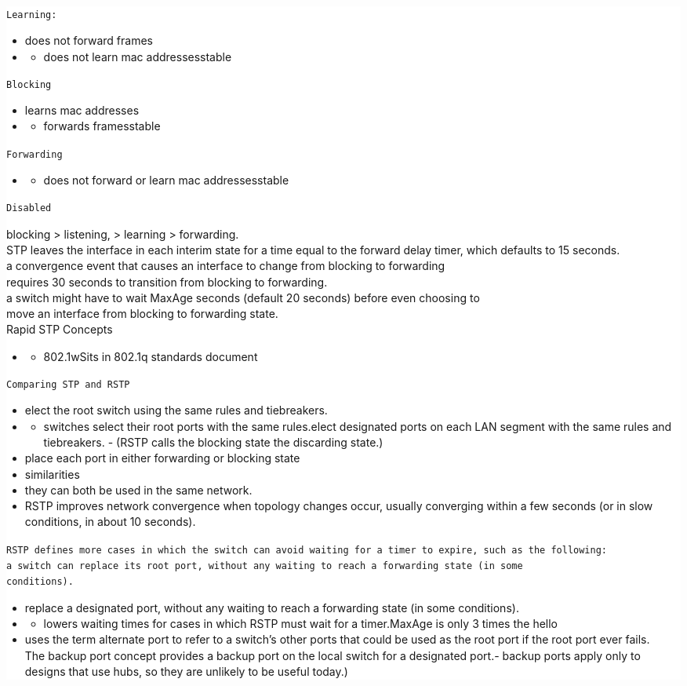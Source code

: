 ```
Learning:
```

- does not forward frames
- - does not learn mac addressesstable

```
Blocking
```

- learns mac addresses
- - forwards framesstable

```
Forwarding
```

- - does not forward or learn mac addressesstable

```
Disabled
```

blocking > listening, > learning > forwarding.  
STP leaves the interface in each interim state for a time equal to the forward delay timer, which defaults to 15 seconds.  
a convergence event that causes an interface to change from blocking to forwarding  
requires 30 seconds to transition from blocking to forwarding.  
a switch might have to wait MaxAge seconds (default 20 seconds) before even choosing to  
move an interface from blocking to forwarding state.  
Rapid STP Concepts

- - 802.1wSits in 802.1q standards document

```
Comparing STP and RSTP
```

- elect the root switch using the same rules and tiebreakers.
- - switches select their root ports with the same rules.elect designated ports on each LAN segment with the same rules and tiebreakers.
        - (RSTP calls the blocking state the discarding state.)
- place each port in either forwarding or blocking state
- similarities
- they can both be used in the same network.
- RSTP improves network convergence when topology changes occur, usually converging within a few seconds (or in slow conditions, in about 10 seconds).

```
RSTP defines more cases in which the switch can avoid waiting for a timer to expire, such as the following:
a switch can replace its root port, without any waiting to reach a forwarding state (in some
conditions).
```

- replace a designated port, without any waiting to reach a forwarding state (in some conditions).
- - lowers waiting times for cases in which RSTP must wait for a timer.MaxAge is only 3 times the hello
- uses the term alternate port to refer to a switch’s other ports that could be used as the root port if the root port ever fails.  
    The backup port concept provides a backup port on the local switch for a designated port.- backup ports apply only to designs that use hubs, so they are unlikely to be useful today.)
